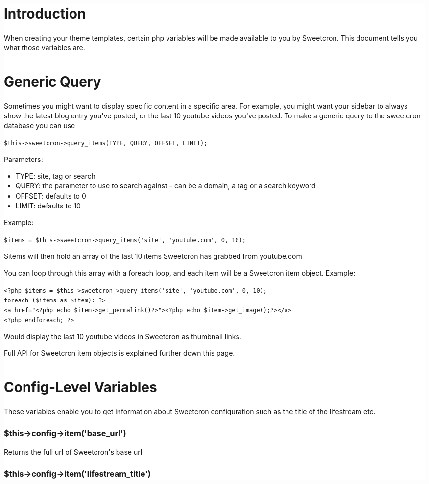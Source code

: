 # Introduction #

When creating your theme templates, certain php variables will be made available to you by Sweetcron.  This document tells you what those variables are.

# Generic Query #

Sometimes you might want to display specific content in a specific area.  For example, you might want your sidebar to always show the latest blog entry you've posted, or the last 10 youtube videos you've posted.  To make a generic query to the sweetcron database you can use

```
$this->sweetcron->query_items(TYPE, QUERY, OFFSET, LIMIT);
```

Parameters:

  * TYPE: site, tag or search
  * QUERY: the parameter to use to search against - can be a domain, a tag or a search keyword
  * OFFSET: defaults to 0
  * LIMIT: defaults to 10

Example:

```
$items = $this->sweetcron->query_items('site', 'youtube.com', 0, 10);
```

$items will then hold an array of the last 10 items Sweetcron has grabbed from youtube.com

You can loop through this array with a foreach loop, and each item will be a Sweetcron item object.  Example:

```
<?php $items = $this->sweetcron->query_items('site', 'youtube.com', 0, 10);
foreach ($items as $item): ?>
<a href="<?php echo $item->get_permalink()?>"><?php echo $item->get_image();?></a>
<?php endforeach; ?>
```

Would display the last 10 youtube videos in Sweetcron as thumbnail links.

Full API for Sweetcron item objects is explained further down this page.

# Config-Level Variables #

These variables enable you to get information about Sweetcron configuration such as the title of the lifestream etc.

### $this->config->item('base\_url') ###

Returns the full url of Sweetcron's base url

### $this->config->item('lifestream\_title') ###
